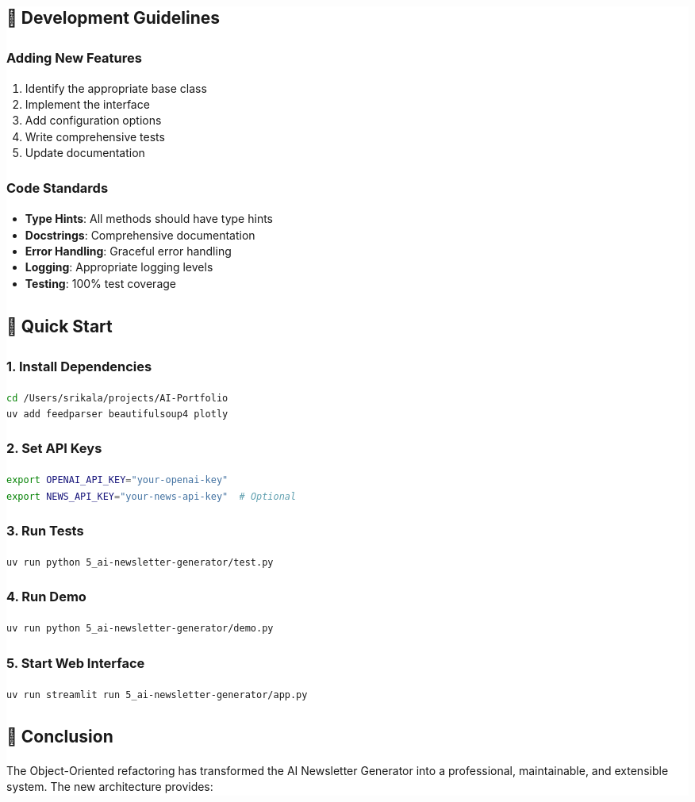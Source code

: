## **🔧 Development Guidelines**

### **Adding New Features**
1. Identify the appropriate base class
2. Implement the interface
3. Add configuration options
4. Write comprehensive tests
5. Update documentation

### **Code Standards**
- **Type Hints**: All methods should have type hints
- **Docstrings**: Comprehensive documentation
- **Error Handling**: Graceful error handling
- **Logging**: Appropriate logging levels
- **Testing**: 100% test coverage

## **📝 Quick Start**

### **1. Install Dependencies**
```bash
cd /Users/srikala/projects/AI-Portfolio
uv add feedparser beautifulsoup4 plotly
```

### **2. Set API Keys**
```bash
export OPENAI_API_KEY="your-openai-key"
export NEWS_API_KEY="your-news-api-key"  # Optional
```

### **3. Run Tests**
```bash
uv run python 5_ai-newsletter-generator/test.py
```

### **4. Run Demo**
```bash
uv run python 5_ai-newsletter-generator/demo.py
```

### **5. Start Web Interface**
```bash
uv run streamlit run 5_ai-newsletter-generator/app.py
```

## **🎉 Conclusion**

The Object-Oriented refactoring has transformed the AI Newsletter Generator into a professional, maintainable, and extensible system. The new architecture provides:
